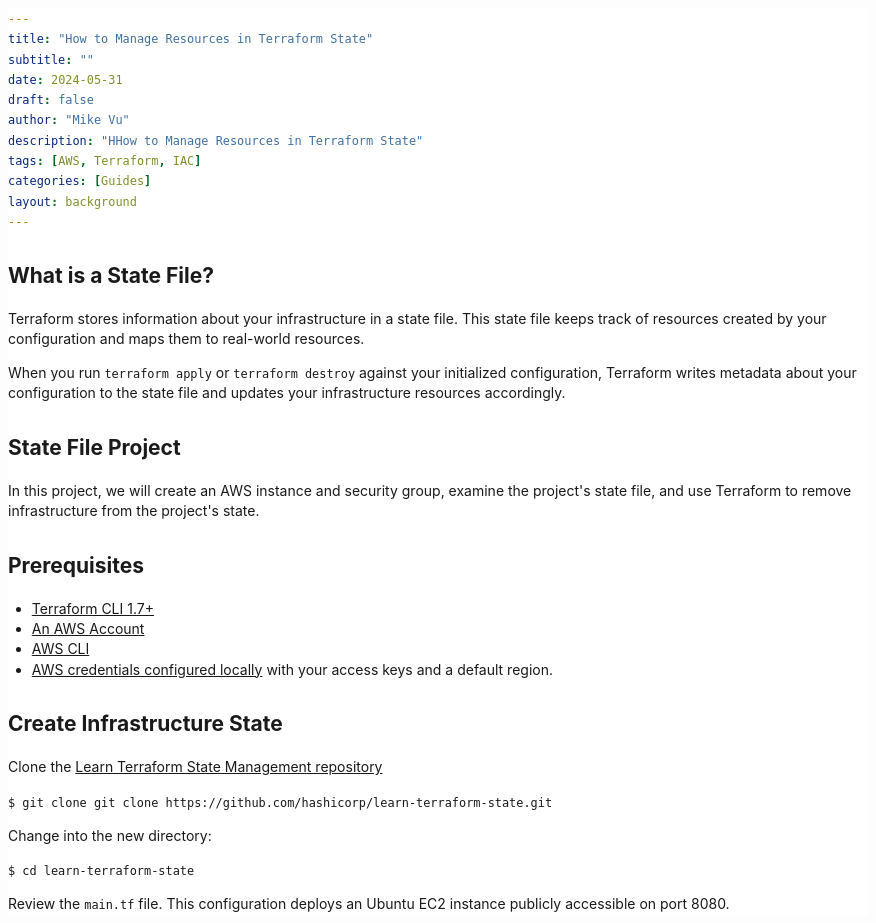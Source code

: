 ```yaml
---
title: "How to Manage Resources in Terraform State"
subtitle: ""
date: 2024-05-31
draft: false
author: "Mike Vu"
description: "HHow to Manage Resources in Terraform State"
tags: [AWS, Terraform, IAC]
categories: [Guides]
layout: background
---
```


## What is a State File?

Terraform stores information about your infrastructure in a state file. This state file keeps track of resources created by your configuration and maps them to real-world resources.

When you run `terraform apply` or `terraform destroy` against your initialized configuration, Terraform writes metadata about your configuration to the state file and updates your infrastructure resources accordingly. 

## State File Project

In this project, we will create an AWS instance and security group, examine the project's state file, and use Terraform to remove infrastructure from the project's state.

## Prerequisites

- <a href = "https://developer.hashicorp.com/terraform/tutorials/aws-get-started/install-cli">Terraform CLI 1.7+</a>
- <a href = "https://aws.amazon.com/free/">An AWS Account</a>
- <a href = "https://docs.aws.amazon.com/cli/latest/userguide/getting-started-install.html">AWS CLI</a>
- <a href = "https://docs.aws.amazon.com/cli/latest/userguide/cli-chap-configure.html">AWS credentials configured locally</a> with your access keys and a default region.

## Create Infrastructure State

Clone the <a href = "https://github.com/hashicorp/learn-terraform-state"> Learn Terraform State Management repository</a>

```
$ git clone git clone https://github.com/hashicorp/learn-terraform-state.git
```

Change into the new directory:

```
$ cd learn-terraform-state
```
Review the `main.tf` file. This configuration deploys an Ubuntu EC2 instance publicly accessible on port 8080.
